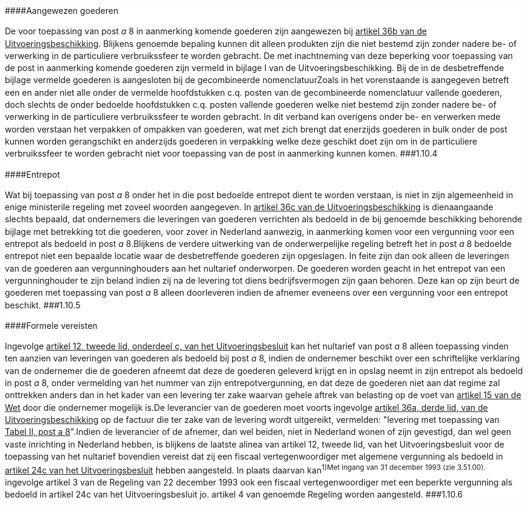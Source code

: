 ####Aangewezen goederen

De voor toepassing van post *a* 8 in aanmerking komende goederen zijn aangewezen bij [artikel 36b van de Uitvoeringsbeschikking](../../../../../../../../../../../../../../../ministeriele-regeling/uitvoeringsbeschikking/omzetbelasting/1968/BWBR0002634/README.md). Blijkens genoemde bepaling kunnen dit alleen produkten zijn die niet bestemd zijn zonder nadere be- of verwerking in de particuliere verbruikssfeer te worden gebracht. De met inachtneming van deze beperking voor toepassing van de post in aanmerking komende goederen zijn vermeld in bijlage I van de Uitvoeringsbeschikking. Bij de in de desbetreffende bijlage vermelde goederen is aangesloten bij de gecombineerde nomenclatuurZoals in het vorenstaande is aangegeven betreft een en ander niet alle onder de vermelde hoofdstukken c.q. posten van de gecombineerde nomenclatuur vallende goederen, doch slechts de onder bedoelde hoofdstukken c.q. posten vallende goederen welke niet bestemd zijn zonder nadere be- of verwerking in de particuliere verbruikssfeer te worden gebracht. In dit verband kan overigens onder be- en verwerken mede worden verstaan het verpakken of ompakken van goederen, wat met zich brengt dat enerzijds goederen in bulk onder de post kunnen worden gerangschikt en anderzijds goederen in verpakking welke deze geschikt doet zijn om in de particuliere verbruikssfeer te worden gebracht niet voor toepassing van de post in aanmerking kunnen komen.
###1.10.4 

####Entrepot

Wat bij toepassing van post *a* 8 onder het in die post bedoelde entrepot dient te worden verstaan, is niet in zijn algemeenheid in enige ministerile regeling met zoveel woorden aangegeven. In [artikel 36c van de Uitvoeringsbeschikking](../../../../../../../../../../../../../../../ministeriele-regeling/uitvoeringsbeschikking/omzetbelasting/1968/BWBR0002634/README.md) is dienaangaande slechts bepaald, dat ondernemers die leveringen van goederen verrichten als bedoeld in de bij genoemde beschikking behorende bijlage met betrekking tot die goederen, voor zover in Nederland aanwezig, in aanmerking komen voor een vergunning voor een entrepot als bedoeld in post *a* 8.Blijkens de verdere uitwerking van de onderwerpelijke regeling betreft het in post *a* 8 bedoelde entrepot niet een bepaalde locatie waar de desbetreffende goederen zijn opgeslagen. In feite zijn dan ook alleen de leveringen van de goederen aan vergunninghouders aan het nultarief onderworpen. De goederen worden geacht in het entrepot van een vergunninghouder te zijn beland indien zij na de levering tot diens bedrijfsvermogen zijn gaan behoren. Deze kan op zijn beurt de goederen met toepassing van post *a* 8 alleen doorleveren indien de afnemer eveneens over een vergunning voor een entrepot beschikt.
###1.10.5 

####Formele vereisten

Ingevolge [artikel 12, tweede lid, onderdeel c, van het Uitvoeringsbesluit](../../../../../../../../../../../../../../../AMvB/uitvoeringsbesluit/omzetbelasting/1968/BWBR0002633/README.md) kan het nultarief van post *a* 8 alleen toepassing vinden ten aanzien van leveringen van goederen als bedoeld bij post *a* 8, indien de ondernemer beschikt over een schriftelijke verklaring van de ondernemer die de goederen afneemt dat deze de goederen geleverd krijgt en in opslag neemt in zijn entrepot als bedoeld in post *a* 8, onder vermelding van het nummer van zijn entrepotvergunning, en dat deze de goederen niet aan dat regime zal onttrekken anders dan in het kader van een levering ter zake waarvan gehele aftrek van belasting op de voet van [artikel 15 van de Wet](../../../../../../../../../../../../../../../wet/wet/op/de/omzetbelasting/1968/BWBR0002629/README.md) door die ondernemer mogelijk is.De leverancier van de goederen moet voorts ingevolge [artikel 36a, derde lid, van de Uitvoeringsbeschikking](../../../../../../../../../../../../../../../ministeriele-regeling/uitvoeringsbeschikking/omzetbelasting/1968/BWBR0002634/README.md) op de factuur die ter zake van de levering wordt uitgereikt, vermelden: "levering met toepassing van [Tabel II, post a 8](../../../../../../../../../../../../../../../wet/wet/op/de/omzetbelasting/1968/BWBR0002629/README.md)".Indien de leverancier of de afnemer, dan wel beiden, niet in Nederland wonen of zijn gevestigd, dan wel geen vaste inrichting in Nederland hebben, is blijkens de laatste alinea van artikel 12, tweede lid, van het Uitvoeringsbesluit voor de toepassing van het nultarief bovendien vereist dat zij een fiscaal vertegenwoordiger met algemene vergunning als bedoeld in [artikel 24c van het Uitvoeringsbesluit](../../../../../../../../../../../../../../../AMvB/uitvoeringsbesluit/omzetbelasting/1968/BWBR0002633/README.md) hebben aangesteld. In plaats daarvan kan<sup>1)Met ingang van 31 december 1993 (zie 3.51.00).</sup> ingevolge artikel 3 van de Regeling van 22 december 1993 ook een fiscaal vertegenwoordiger met een beperkte vergunning als bedoeld in artikel 24c van het Uitvoeringsbesluit jo. artikel 4 van genoemde Regeling worden aangesteld.
###1.10.6 
